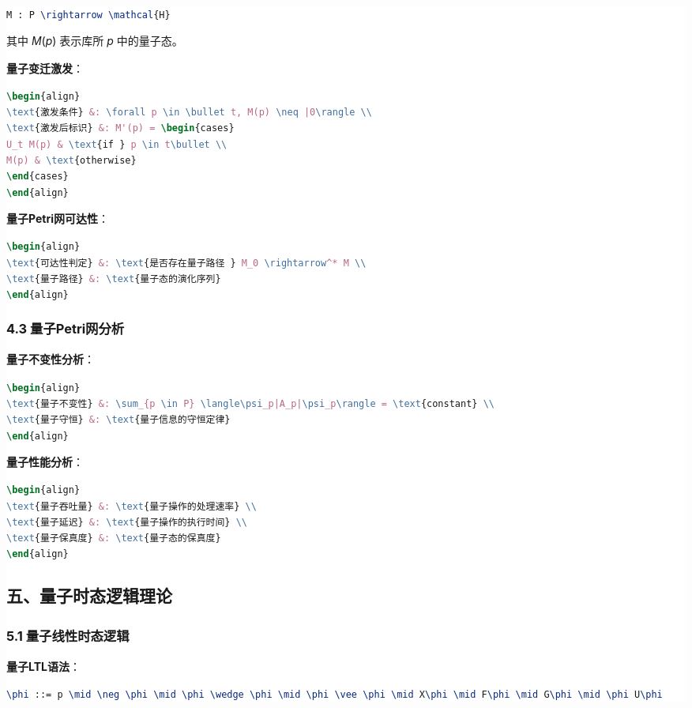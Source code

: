 ```latex
M : P \rightarrow \mathcal{H}
```

其中 $M(p)$ 表示库所 $p$ 中的量子态。

**量子变迁激发**：

```latex
\begin{align}
\text{激发条件} &: \forall p \in \bullet t, M(p) \neq |0\rangle \\
\text{激发后标识} &: M'(p) = \begin{cases}
U_t M(p) & \text{if } p \in t\bullet \\
M(p) & \text{otherwise}
\end{cases}
\end{align}
```

**量子Petri网可达性**：

```latex
\begin{align}
\text{可达性判定} &: \text{是否存在量子路径 } M_0 \rightarrow^* M \\
\text{量子路径} &: \text{量子态的演化序列}
\end{align}
```

### 4.3 量子Petri网分析

**量子不变性分析**：

```latex
\begin{align}
\text{量子不变性} &: \sum_{p \in P} \langle\psi_p|A_p|\psi_p\rangle = \text{constant} \\
\text{量子守恒} &: \text{量子信息的守恒定律}
\end{align}
```

**量子性能分析**：

```latex
\begin{align}
\text{量子吞吐量} &: \text{量子操作的处理速率} \\
\text{量子延迟} &: \text{量子操作的执行时间} \\
\text{量子保真度} &: \text{量子态的保真度}
\end{align}
```

## 五、量子时态逻辑理论

### 5.1 量子线性时态逻辑

**量子LTL语法**：

```latex
\phi ::= p \mid \neg \phi \mid \phi \wedge \phi \mid \phi \vee \phi \mid X\phi \mid F\phi \mid G\phi \mid \phi U\phi
```
